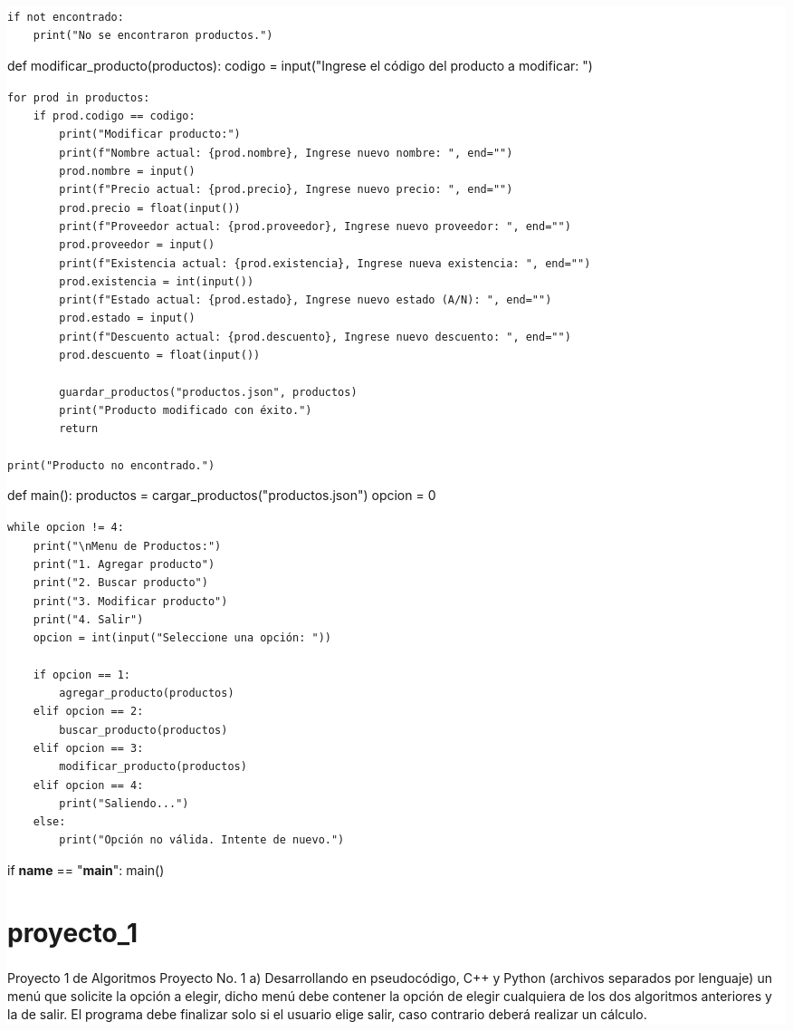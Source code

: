     if not encontrado:
        print("No se encontraron productos.")

def modificar_producto(productos):
    codigo = input("Ingrese el código del producto a modificar: ")

    for prod in productos:
        if prod.codigo == codigo:
            print("Modificar producto:")
            print(f"Nombre actual: {prod.nombre}, Ingrese nuevo nombre: ", end="")
            prod.nombre = input()
            print(f"Precio actual: {prod.precio}, Ingrese nuevo precio: ", end="")
            prod.precio = float(input())
            print(f"Proveedor actual: {prod.proveedor}, Ingrese nuevo proveedor: ", end="")
            prod.proveedor = input()
            print(f"Existencia actual: {prod.existencia}, Ingrese nueva existencia: ", end="")
            prod.existencia = int(input())
            print(f"Estado actual: {prod.estado}, Ingrese nuevo estado (A/N): ", end="")
            prod.estado = input()
            print(f"Descuento actual: {prod.descuento}, Ingrese nuevo descuento: ", end="")
            prod.descuento = float(input())

            guardar_productos("productos.json", productos)
            print("Producto modificado con éxito.")
            return

    print("Producto no encontrado.")

def main():
    productos = cargar_productos("productos.json")
    opcion = 0

    while opcion != 4:
        print("\nMenu de Productos:")
        print("1. Agregar producto")
        print("2. Buscar producto")
        print("3. Modificar producto")
        print("4. Salir")
        opcion = int(input("Seleccione una opción: "))

        if opcion == 1:
            agregar_producto(productos)
        elif opcion == 2:
            buscar_producto(productos)
        elif opcion == 3:
            modificar_producto(productos)
        elif opcion == 4:
            print("Saliendo...")
        else:
            print("Opción no válida. Intente de nuevo.")

if __name__ == "__main__":
    main()
# proyecto_1
Proyecto 1 de Algoritmos
Proyecto No. 1 
a)	Desarrollando en pseudocódigo, C++ y Python (archivos separados por lenguaje) un menú que solicite la opción a elegir, dicho menú debe contener la opción de elegir cualquiera de los dos algoritmos anteriores y la de salir. El programa debe finalizar solo si el usuario elige salir, caso contrario deberá realizar un cálculo.
